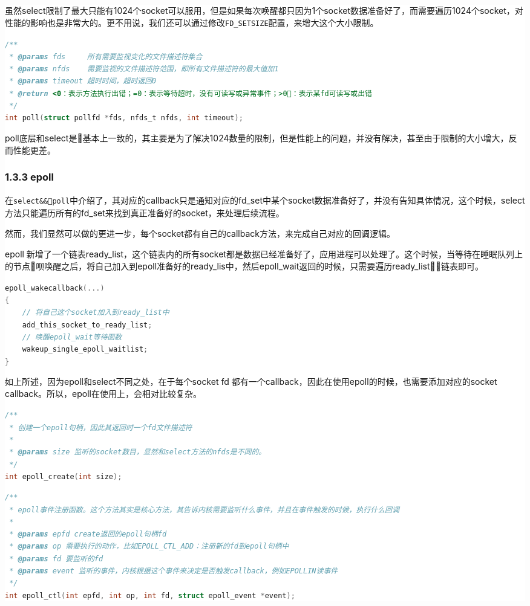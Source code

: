 虽然select限制了最大只能有1024个socket可以服用，但是如果每次唤醒都只因为1个socket数据准备好了，而需要遍历1024个socket，对性能的影响也是非常大的。更不用说，我们还可以通过修改`FD_SETSIZE`配置，来增大这个大小限制。

``` c
/**
 * @params fds     所有需要监视变化的文件描述符集合
 * @params nfds    需要监视的文件描述符范围，即所有文件描述符的最大值加1
 * @params timeout 超时时间，超时返回0
 * @return <0：表示方法执行出错；=0：表示等待超时，没有可读写或异常事件；>0：表示某fd可读写或出错
 */
int poll(struct pollfd *fds, nfds_t nfds, int timeout);
```

poll底层和select是基本上一致的，其主要是为了解决1024数量的限制，但是性能上的问题，并没有解决，甚至由于限制的大小增大，反而性能更差。

### 1.3.3 epoll

在`select&&poll`中介绍了，其对应的callback只是通知对应的fd_set中某个socket数据准备好了，并没有告知具体情况，这个时候，select方法只能遍历所有的fd_set来找到真正准备好的socket，来处理后续流程。

然而，我们显然可以做的更进一步，每个socket都有自己的callback方法，来完成自己对应的回调逻辑。

epoll 新增了一个链表ready_list，这个链表内的所有socket都是数据已经准备好了，应用进程可以处理了。这个时候，当等待在睡眠队列上的节点呗唤醒之后，将自己加入到epoll准备好的ready_lis中，然后epoll_wait返回的时候，只需要遍历ready_list链表即可。

``` c
epoll_wakecallback(...)  
{  
    // 将自己这个socket加入到ready_list中
    add_this_socket_to_ready_list;  
    // 唤醒epoll_wait等待函数
    wakeup_single_epoll_waitlist;  
}  

```
如上所述，因为epoll和select不同之处，在于每个socket fd 都有一个callback，因此在使用epoll的时候，也需要添加对应的socket callback。所以，epoll在使用上，会相对比较复杂。

``` c
/**
 * 创建一个epoll句柄，因此其返回时一个fd文件描述符
 *
 * @params size 监听的socket数目，显然和select方法的nfds是不同的。
 */
int epoll_create(int size);
```

``` c
/**
 * epoll事件注册函数。这个方法其实是核心方法，其告诉内核需要监听什么事件，并且在事件触发的时候，执行什么回调
 * 
 * @params epfd create返回的epoll句柄fd
 * @params op 需要执行的动作，比如EPOLL_CTL_ADD：注册新的fd到epoll句柄中
 * @params fd 要监听的fd
 * @params event 监听的事件，内核根据这个事件来决定是否触发callback，例如EPOLLIN读事件
 */
int epoll_ctl(int epfd, int op, int fd, struct epoll_event *event);
```
